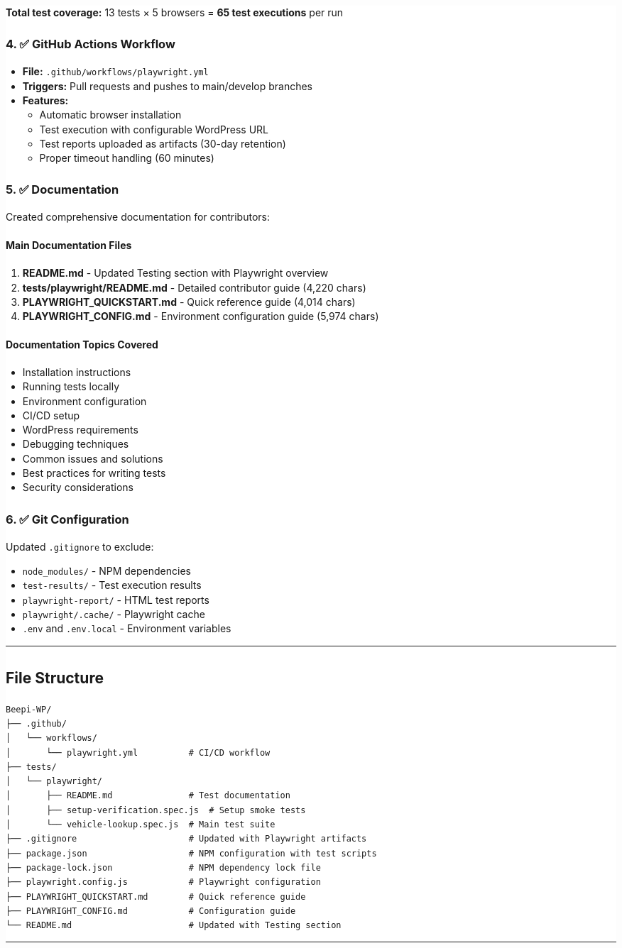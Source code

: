 **Total test coverage:** 13 tests × 5 browsers = **65 test executions** per run

### 4. ✅ GitHub Actions Workflow
- **File:** `.github/workflows/playwright.yml`
- **Triggers:** Pull requests and pushes to main/develop branches
- **Features:**
  - Automatic browser installation
  - Test execution with configurable WordPress URL
  - Test reports uploaded as artifacts (30-day retention)
  - Proper timeout handling (60 minutes)

### 5. ✅ Documentation
Created comprehensive documentation for contributors:

#### Main Documentation Files
1. **README.md** - Updated Testing section with Playwright overview
2. **tests/playwright/README.md** - Detailed contributor guide (4,220 chars)
3. **PLAYWRIGHT_QUICKSTART.md** - Quick reference guide (4,014 chars)
4. **PLAYWRIGHT_CONFIG.md** - Environment configuration guide (5,974 chars)

#### Documentation Topics Covered
- Installation instructions
- Running tests locally
- Environment configuration
- CI/CD setup
- WordPress requirements
- Debugging techniques
- Common issues and solutions
- Best practices for writing tests
- Security considerations

### 6. ✅ Git Configuration
Updated `.gitignore` to exclude:
- `node_modules/` - NPM dependencies
- `test-results/` - Test execution results
- `playwright-report/` - HTML test reports
- `playwright/.cache/` - Playwright cache
- `.env` and `.env.local` - Environment variables

---

## File Structure

```
Beepi-WP/
├── .github/
│   └── workflows/
│       └── playwright.yml          # CI/CD workflow
├── tests/
│   └── playwright/
│       ├── README.md               # Test documentation
│       ├── setup-verification.spec.js  # Setup smoke tests
│       └── vehicle-lookup.spec.js  # Main test suite
├── .gitignore                      # Updated with Playwright artifacts
├── package.json                    # NPM configuration with test scripts
├── package-lock.json               # NPM dependency lock file
├── playwright.config.js            # Playwright configuration
├── PLAYWRIGHT_QUICKSTART.md        # Quick reference guide
├── PLAYWRIGHT_CONFIG.md            # Configuration guide
└── README.md                       # Updated with Testing section
```

---
